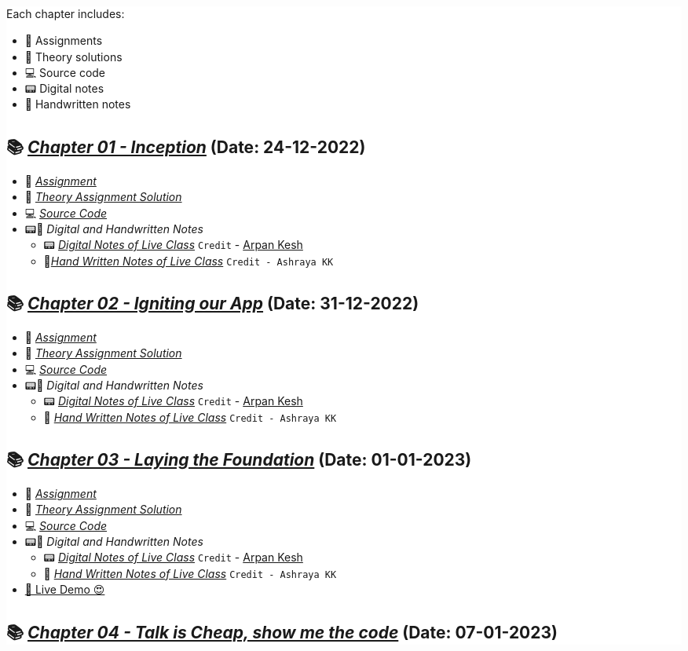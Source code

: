 Each chapter includes:

- 📘 Assignments
- 📖 Theory solutions
- 💻 Source code
- 📟 Digital notes
- 📝 Handwritten notes

## 📚 [_Chapter 01 - Inception_](./Chapter%2001%20-%20Inception/) (Date: 24-12-2022)

- 📘 [_Assignment_](./Chapter%2001%20-%20Inception/Assignment.md)
- 📖 [_Theory Assignment Solution_](./Chapter%2001%20-%20Inception/Theory/Session1-Theory.md)
- 💻 [_Source Code_](./Chapter%2001%20-%20Inception/Coding/)
- 📟📝 _Digital and Handwritten Notes_
  - 📟 [_Digital Notes of Live Class_](https://bit.ly/Namaste-React-Digital-Chapter01) `Credit` - [Arpan Kesh](https://www.linkedin.com/in/arpan-kesh-687740194/)
  - 📝[_Hand Written Notes of Live Class_](https://bit.ly/Namaste-React-Chapter01) `Credit - Ashraya KK`

## 📚 [_Chapter 02 - Igniting our App_](./Chapter%2002%20-%20Igniting%20our%20App/) (Date: 31-12-2022)

- 📘 [_Assignment_](./Chapter%2002%20-%20Igniting%20our%20App/Assignment.md)
- 📖 [_Theory Assignment Solution_](./Chapter%2002%20-%20Igniting%20our%20App/Theory/Session%202%20Theory.md)
- 💻 [_Source Code_](./Chapter%2002%20-%20Igniting%20our%20App/Coding/)
- 📟📝 _Digital and Handwritten Notes_
  - 📟 [_Digital Notes of Live Class_](https://bit.ly/Namaste-React-Digital-Chapter02) `Credit` - [Arpan Kesh](https://www.linkedin.com/in/arpan-kesh-687740194/)
  - 📝 [_Hand Written Notes of Live Class_](https://bit.ly/Namaste-React-Chapter02) `Credit - Ashraya KK`

## 📚 [_Chapter 03 - Laying the Foundation_](./Chapter%2003%20-%20Laying%20the%20Foundation/) (Date: 01-01-2023)

- 📘 [_Assignment_](./Chapter%2003%20-%20Laying%20the%20Foundation/Assignment.md)
- 📖 [_Theory Assignment Solution_](./Chapter%2003%20-%20Laying%20the%20Foundation/Theory/Session%203%20Theory.md)
- 💻 [_Source Code_](./Chapter%2003%20-%20Laying%20the%20Foundation/Coding/)
- 📟📝 _Digital and Handwritten Notes_
  - 📟 [_Digital Notes of Live Class_](https://bit.ly/Namaste-React-Digital-Chapter03) `Credit` - [Arpan Kesh](https://www.linkedin.com/in/arpan-kesh-687740194/)
  - 📝 [_Hand Written Notes of Live Class_](https://bit.ly/Namaste-React-Chapter03) `Credit - Ashraya KK`
- [🚀 Live Demo 😍](https://foodfire-chapter03.netlify.app/)

## 📚 [_Chapter 04 - Talk is Cheap, show me the code_](./Chapter%2004%20-%20Talk%20is%20Cheap%2C%20show%20me%20the%20code/) (Date: 07-01-2023)
